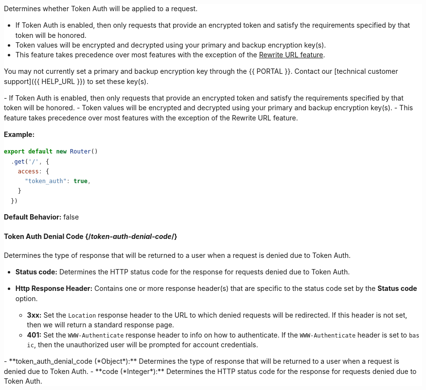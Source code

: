 Determines whether Token Auth will be applied to a request.

-   If Token Auth is enabled, then only requests that provide an encrypted token and satisfy the requirements specified by that token will be honored.
-   Token values will be encrypted and decrypted using your primary and backup encryption key(s).
-   This feature takes precedence over most features with the exception of the [Rewrite URL feature](#rewrite-url).

<Important>

You may not currently set a primary and backup encryption key through the {{ PORTAL }}. Contact our [technical customer support]({{ HELP_URL }}) to set these key(s).

</Important>

<edgejs>
-   If Token Auth is enabled, then only requests that provide an encrypted token and satisfy the requirements specified by that token will be honored.
-   Token values will be encrypted and decrypted using your primary and backup encryption key(s).
-   This feature takes precedence over most features with the exception of the Rewrite URL feature.

**Example:**

```js filename="./routes.js"
export default new Router()
  .get('/', {
    access: {
      "token_auth": true,
    }
  })
```
</edgejs>

**Default Behavior:** false

#### Token Auth Denial Code {/*token-auth-denial-code*/}

Determines the type of response that will be returned to a user when a request is denied due to Token Auth.

-   **Status code:** Determines the HTTP status code for the response for requests denied due to Token Auth.
-   **Http Response Header:** Contains one or more response header(s) that are specific to the status code set by the **Status code** option.

    -   **3xx:** Set the `Location` response header to the URL to which denied requests will be redirected. If this header is not set, then we will return a standard response page.
    -   **401:** Set the `WWW-Authenticate` response header to info on how to authenticate. If the `WWW-Authenticate` header is set to `basic`, then the unauthorized user will be prompted for account credentials.

<edgejs>
-   **token_auth_denial_code (*Object*):** <a id="token-auth-denial-code" /> Determines the type of response that will be returned to a user when a request is denied due to Token Auth.
-   **code (*Integer*):** Determines the HTTP status code for the response for requests denied due to Token Auth.
